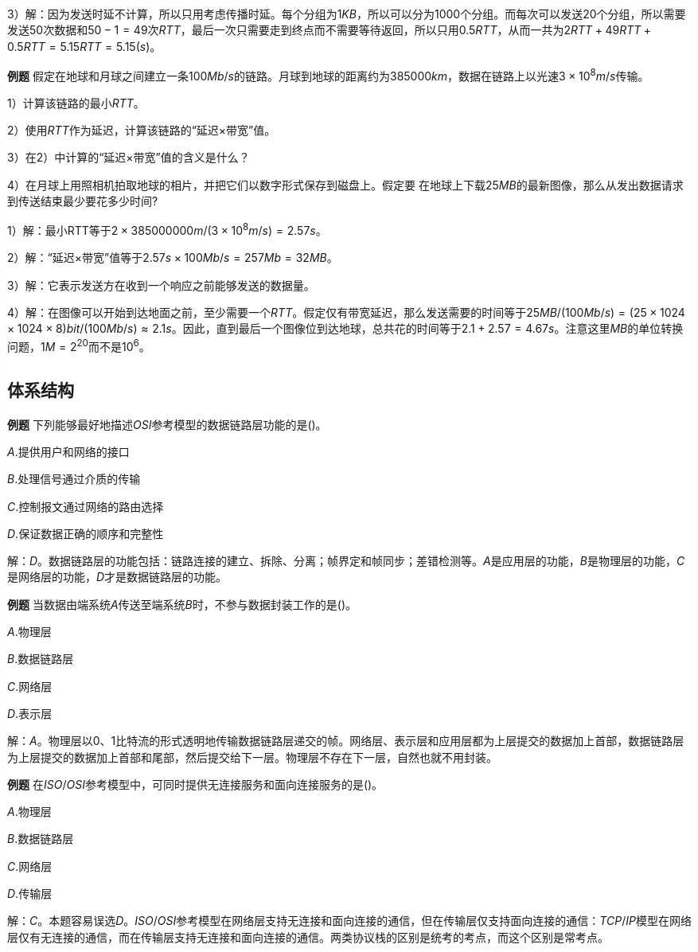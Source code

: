 3）解：因为发送时延不计算，所以只用考虑传播时延。每个分组为$1KB$，所以可以分为$1000$个分组。而每次可以发送$20$个分组，所以需要发送$50$次数据和$50-1=49$次$RTT$，最后一次只需要走到终点而不需要等待返回，所以只用$0.5RTT$，从而一共为$2RTT+49RTT+0.5RTT=5.15RTT=5.15(s)$。

**例题** 假定在地球和月球之间建立一条$100Mb/s$的链路。月球到地球的距离约为$385000km$，数据在链路上以光速$3×10^8m/s$传输。

1）计算该链路的最小$RTT$。

2）使用$RTT$作为延迟，计算该链路的“延迟×带宽”值。

3）在2）中计算的“延迟×带宽”值的含义是什么？

4）在月球上用照相机拍取地球的相片，并把它们以数字形式保存到磁盘上。假定要
在地球上下载$25MB$的最新图像，那么从发出数据请求到传送结束最少要花多少时间?

1）解：最小RTT等于$2×385000000m/(3×10^8m/s)=2.57s$。

2）解：“延迟×带宽”值等于$2.57s×100Mb/s=257Mb=32MB$。

3）解：它表示发送方在收到一个响应之前能够发送的数据量。

4）解：在图像可以开始到达地面之前，至少需要一个$RTT$。假定仅有带宽延迟，那么发送需要的时间等于$25MB/(100Mb/s)=(25×1024×1024×8)bit/(100Mb/s)\approx2.1s$。因此，直到最后一个图像位到达地球，总共花的时间等于$2.1+2.57=4.67s$。注意这里$MB$的单位转换问题，$1M=2^{20}$而不是$10^6$。

## 体系结构

**例题** 下列能够最好地描述$OSI$参考模型的数据链路层功能的是()。

$A$.提供用户和网络的接口

$B$.处理信号通过介质的传输

$C$.控制报文通过网络的路由选择

$D$.保证数据正确的顺序和完整性

解：$D$。数据链路层的功能包括：链路连接的建立、拆除、分离；帧界定和帧同步；差错检测等。$A$是应用层的功能，$B$是物理层的功能，$C$是网络层的功能，$D$才是数据链路层的功能。

**例题** 当数据由端系统$A$传送至端系统$B$时，不参与数据封装工作的是()。

$A$.物理层

$B$.数据链路层

$C$.网络层

$D$.表示层

解：$A$。物理层以$0$、$1$比特流的形式透明地传输数据链路层递交的帧。网络层、表示层和应用层都为上层提交的数据加上首部，数据链路层为上层提交的数据加上首部和尾部，然后提交给下一层。物理层不存在下一层，自然也就不用封装。

**例题** 在$ISO/OSI$参考模型中，可同时提供无连接服务和面向连接服务的是()。

$A$.物理层

$B$.数据链路层

$C$.网络层

$D$.传输层

解：$C$。本题容易误选$D$。$ISO/OSI$参考模型在网络层支持无连接和面向连接的通信，但在传输层仅支持面向连接的通信：$TCP/IP$模型在网络层仅有无连接的通信，而在传输层支持无连接和面向连接的通信。两类协议栈的区别是统考的考点，而这个区别是常考点。
